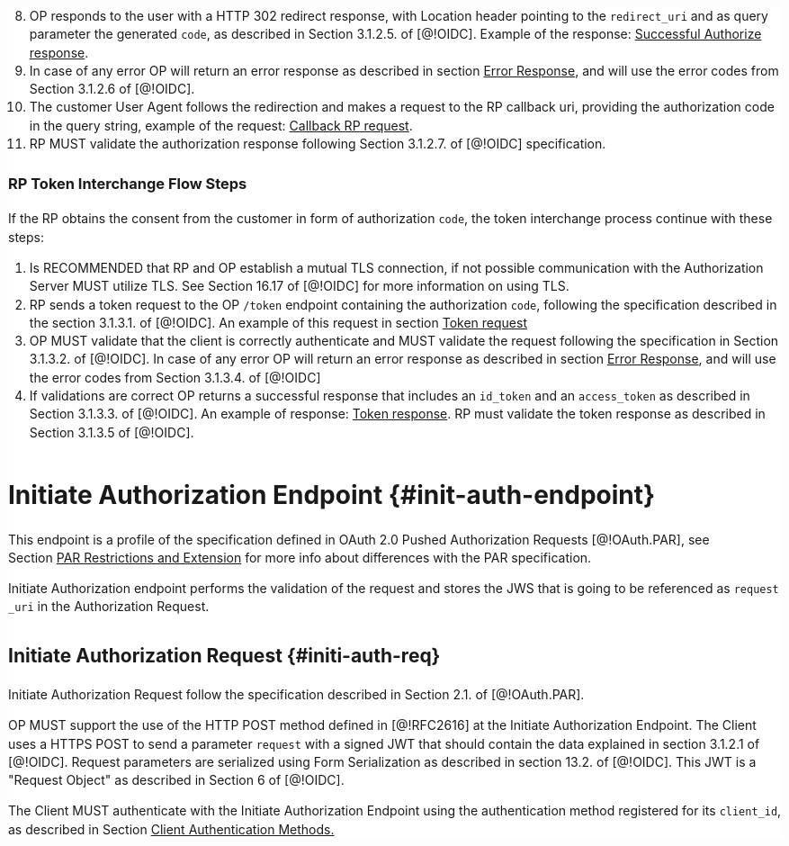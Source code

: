 8. OP responds to the user with a HTTP 302 redirect response, with Location header pointing to the `redirect_uri` and as query parameter the generated `code`, as described in Section 3.1.2.5. of [@!OIDC]. Example of the response: [Successful Authorize response](#succ-auth-resp).
9. In case of any error OP will return an error response as described in section [Error Response](#err-resp), and will use the error codes from Section 3.1.2.6 of [@!OIDC].
10. The customer User Agent follows the redirection and makes a request to the RP callback uri, providing the authorization code in the query string, example of the request: [Callback RP request](#callback-req).
11. RP MUST validate the authorization response following Section 3.1.2.7. of [@!OIDC] specification.

### RP Token Interchange Flow Steps

If the RP obtains the consent from the customer in form of authorization `code`, the token interchange process continue with these steps:

1. Is RECOMMENDED that RP and OP establish a mutual TLS connection, if not possible communication with the Authorization Server MUST utilize TLS. See Section 16.17 of [@!OIDC] for more information on using TLS.
2. RP sends a token request to the OP `/token` endpoint containing the authorization `code`, following the specification described in the section 3.1.3.1. of [@!OIDC]. An example of this request in section [Token request](#token-req)
3. OP MUST validate that the client is correctly authenticate and MUST validate the request following the specification in Section 3.1.3.2. of [@!OIDC]. In case of any error OP will return an error response as described in section [Error Response](#err-resp), and will use the error codes from Section 3.1.3.4. of [@!OIDC]
4. If validations are correct OP returns a successful response that includes an `id_token` and an `access_token` as described in Section 3.1.3.3. of [@!OIDC]. An example of response: [Token response](#token-resp). RP must validate the token response as described in Section 3.1.3.5 of [@!OIDC].

# Initiate Authorization Endpoint {#init-auth-endpoint}

This endpoint is a profile of the specification defined in OAuth 2.0 Pushed Authorization Requests [@!OAuth.PAR], see Section [PAR Restrictions and Extension](#par-rest-ext) for more info about differences with the PAR specification.

Initiate Authorization endpoint performs the validation of the request and stores the JWS that is going to be referenced as `request_uri` in the Authorization Request.

## Initiate Authorization Request {#initi-auth-req}

Initiate Authorization Request follow the specification described in Section 2.1. of [@!OAuth.PAR].

OP MUST support the use of the HTTP POST method defined in [@!RFC2616] at the Initiate Authorization Endpoint. The Client uses a HTTPS POST to send a parameter `request` with a signed JWT that should contain the data explained in section 3.1.2.1 of [@!OIDC]. Request parameters are serialized using Form Serialization as described in section 13.2. of [@!OIDC]. This JWT is a "Request Object" as described in Section 6 of [@!OIDC].

The Client MUST authenticate with the Initiate Authorization Endpoint using the authentication method registered for its `client_id`, as described in Section [Client Authentication Methods.](#client-auth-methods)
